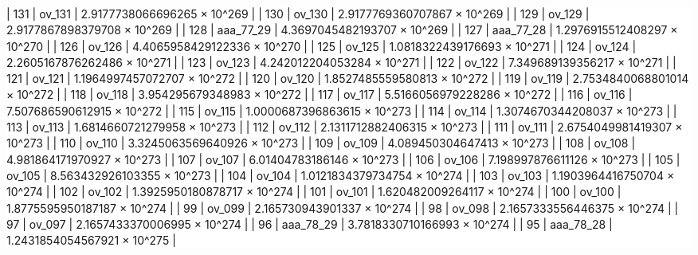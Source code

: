 | 131 | ov_131 | 2.9177738066696265 × 10^269 |
| 130 | ov_130 | 2.9177769360707867 × 10^269 |
| 129 | ov_129 | 2.9177867898379708 × 10^269 |
| 128 | aaa_77_29 | 4.3697045482193707 × 10^269 |
| 127 | aaa_77_28 | 1.2976915512408297 × 10^270 |
| 126 | ov_126 | 4.4065958429122336 × 10^270 |
| 125 | ov_125 | 1.0818322439176693 × 10^271 |
| 124 | ov_124 | 2.2605167876262486 × 10^271 |
| 123 | ov_123 | 4.242012204053284 × 10^271 |
| 122 | ov_122 | 7.349689139356217 × 10^271 |
| 121 | ov_121 | 1.1964997457072707 × 10^272 |
| 120 | ov_120 | 1.8527485559580813 × 10^272 |
| 119 | ov_119 | 2.7534840068801014 × 10^272 |
| 118 | ov_118 | 3.954295679348983 × 10^272 |
| 117 | ov_117 | 5.5166056979228286 × 10^272 |
| 116 | ov_116 | 7.507686590612915 × 10^272 |
| 115 | ov_115 | 1.0000687396863615 × 10^273 |
| 114 | ov_114 | 1.3074670344208037 × 10^273 |
| 113 | ov_113 | 1.6814660721279958 × 10^273 |
| 112 | ov_112 | 2.1311712882406315 × 10^273 |
| 111 | ov_111 | 2.6754049981419307 × 10^273 |
| 110 | ov_110 | 3.3245063569640926 × 10^273 |
| 109 | ov_109 | 4.089450304647413 × 10^273 |
| 108 | ov_108 | 4.981864171970927 × 10^273 |
| 107 | ov_107 | 6.01404783186146 × 10^273 |
| 106 | ov_106 | 7.198997876611126 × 10^273 |
| 105 | ov_105 | 8.563432926103355 × 10^273 |
| 104 | ov_104 | 1.0121834379734754 × 10^274 |
| 103 | ov_103 | 1.1903964416750704 × 10^274 |
| 102 | ov_102 | 1.3925950180878717 × 10^274 |
| 101 | ov_101 | 1.620482009264117 × 10^274 |
| 100 | ov_100 | 1.8775595950187187 × 10^274 |
| 99 | ov_099 | 2.165730943901337 × 10^274 |
| 98 | ov_098 | 2.1657333556446375 × 10^274 |
| 97 | ov_097 | 2.1657433370006995 × 10^274 |
| 96 | aaa_78_29 | 3.7818330710166993 × 10^274 |
| 95 | aaa_78_28 | 1.2431854054567921 × 10^275 |